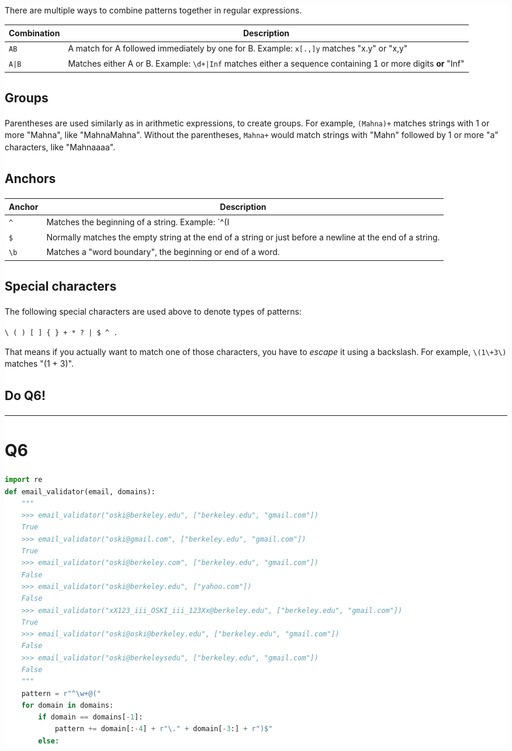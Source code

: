 There are multiple ways to combine patterns together in regular expressions.

| Combination | Description                                                                                                                                                                                                                         |
|-------------|-------------------------------------------------------------------------------------------------------------------------------------------------------------------------------------------------------------------------------------|
| `AB`        | A match for A followed immediately by one for B.  Example: `x[.,]y` matches "x.y" or "x,y" |
| `A\|B`      | Matches either A or B.  Example: `\d+\|Inf` matches either a sequence containing 1 or more digits **or** "Inf"      |


## Groups

Parentheses are used similarly as in arithmetic expressions, to create groups. For example, `(Mahna)+` matches strings with 1 or more "Mahna", like "MahnaMahna". Without the parentheses, `Mahna+` would match strings with "Mahn" followed by 1 or more "a" characters, like "Mahnaaaa".

## Anchors

| Anchor | Description |
| --- | --- |
| `^` | Matches the beginning of a string.  Example: `^(I|You)` matches I or You at the start of a string. |
| `$` | Normally matches the empty string at the end of a string or just before a newline at the end of a string. |
| `\b` | Matches a "word boundary", the beginning or end of a word. |

## Special characters

The following special characters are used above to denote types of patterns:

`\ ( ) [ ] { } + * ? | $ ^ .`

That means if you actually want to match one of those characters, you have to _escape_ it using a backslash. For example, `\(1\+3\)` matches "(1 + 3)".

## Do Q6!

---

# Q6

```py
import re
def email_validator(email, domains):
    """
    >>> email_validator("oski@berkeley.edu", ["berkeley.edu", "gmail.com"])
    True
    >>> email_validator("oski@gmail.com", ["berkeley.edu", "gmail.com"])
    True
    >>> email_validator("oski@berkeley.com", ["berkeley.edu", "gmail.com"])
    False
    >>> email_validator("oski@berkeley.edu", ["yahoo.com"])
    False
    >>> email_validator("xX123_iii_OSKI_iii_123Xx@berkeley.edu", ["berkeley.edu", "gmail.com"])
    True
    >>> email_validator("oski@oski@berkeley.edu", ["berkeley.edu", "gmail.com"])
    False
    >>> email_validator("oski@berkeleysedu", ["berkeley.edu", "gmail.com"])
    False
    """
    pattern = r"^\w+@("
    for domain in domains:
        if domain == domains[-1]:
            pattern += domain[:-4] + r"\." + domain[-3:] + r")$"
        else:
```